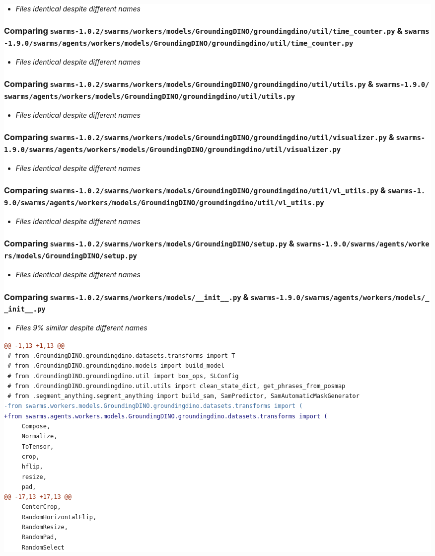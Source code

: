  * *Files identical despite different names*

### Comparing `swarms-1.0.2/swarms/workers/models/GroundingDINO/groundingdino/util/time_counter.py` & `swarms-1.9.0/swarms/agents/workers/models/GroundingDINO/groundingdino/util/time_counter.py`

 * *Files identical despite different names*

### Comparing `swarms-1.0.2/swarms/workers/models/GroundingDINO/groundingdino/util/utils.py` & `swarms-1.9.0/swarms/agents/workers/models/GroundingDINO/groundingdino/util/utils.py`

 * *Files identical despite different names*

### Comparing `swarms-1.0.2/swarms/workers/models/GroundingDINO/groundingdino/util/visualizer.py` & `swarms-1.9.0/swarms/agents/workers/models/GroundingDINO/groundingdino/util/visualizer.py`

 * *Files identical despite different names*

### Comparing `swarms-1.0.2/swarms/workers/models/GroundingDINO/groundingdino/util/vl_utils.py` & `swarms-1.9.0/swarms/agents/workers/models/GroundingDINO/groundingdino/util/vl_utils.py`

 * *Files identical despite different names*

### Comparing `swarms-1.0.2/swarms/workers/models/GroundingDINO/setup.py` & `swarms-1.9.0/swarms/agents/workers/models/GroundingDINO/setup.py`

 * *Files identical despite different names*

### Comparing `swarms-1.0.2/swarms/workers/models/__init__.py` & `swarms-1.9.0/swarms/agents/workers/models/__init__.py`

 * *Files 9% similar despite different names*

```diff
@@ -1,13 +1,13 @@
 # from .GroundingDINO.groundingdino.datasets.transforms import T
 # from .GroundingDINO.groundingdino.models import build_model
 # from .GroundingDINO.groundingdino.util import box_ops, SLConfig
 # from .GroundingDINO.groundingdino.util.utils import clean_state_dict, get_phrases_from_posmap
 # from .segment_anything.segment_anything import build_sam, SamPredictor, SamAutomaticMaskGenerator
-from swarms.workers.models.GroundingDINO.groundingdino.datasets.transforms import (
+from swarms.agents.workers.models.GroundingDINO.groundingdino.datasets.transforms import (
     Compose,
     Normalize,
     ToTensor,
     crop,
     hflip,
     resize,
     pad,
@@ -17,13 +17,13 @@
     CenterCrop,
     RandomHorizontalFlip,
     RandomResize,
     RandomPad,
     RandomSelect
```